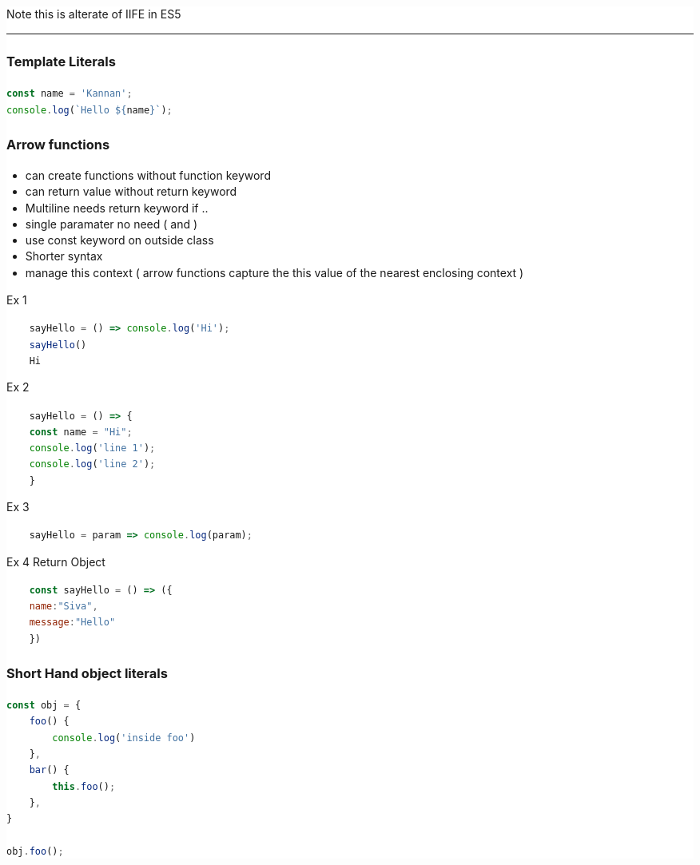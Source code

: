 Note this is alterate of IIFE in ES5

--------------------------------------

### Template Literals
```js
const name = 'Kannan';   
console.log(`Hello ${name}`);
```

### Arrow functions

* can create functions without function keyword
* can return value without return keyword
* Multiline needs return keyword  if ..
* single paramater no need ( and )
* use const keyword on outside class
* Shorter syntax
* manage this context ( arrow functions capture the this value of the nearest enclosing context )

Ex 1
```js
    sayHello = () => console.log('Hi');
    sayHello()
    Hi
```    

Ex 2
```js
	sayHello = () => {
	const name = "Hi";
	console.log('line 1');
	console.log('line 2');
	}
```
Ex 3
```js
	sayHello = param => console.log(param);
```

Ex 4 Return Object
```js
	const sayHello = () => ({
	name:"Siva",
	message:"Hello"
	})		
```
### Short Hand object literals
```js
const obj = {
    foo() {
        console.log('inside foo')
    },
    bar() {
        this.foo();
    },
}

obj.foo();
```
